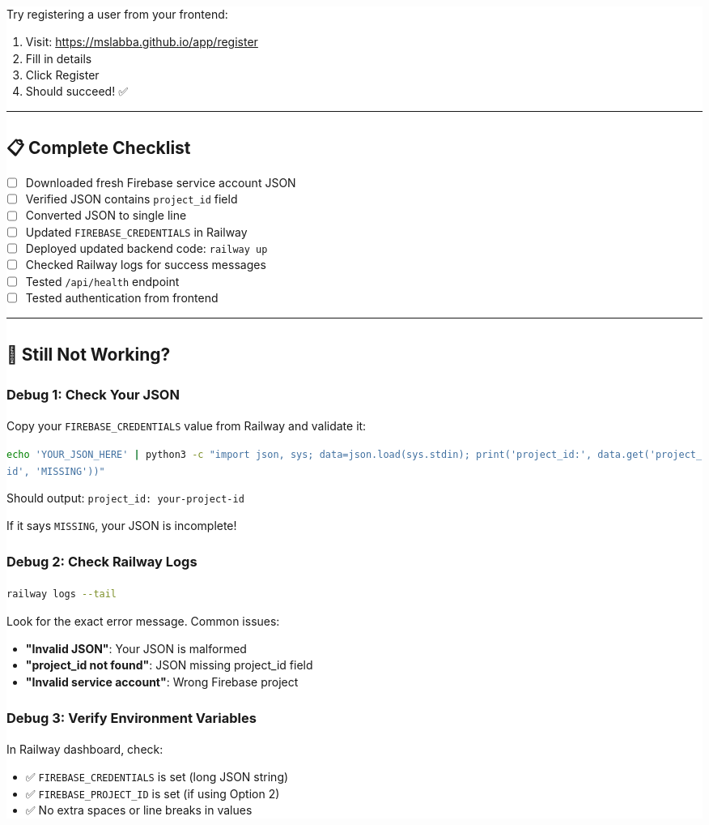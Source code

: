 Try registering a user from your frontend:
1. Visit: https://mslabba.github.io/app/register
2. Fill in details
3. Click Register
4. Should succeed! ✅

---

## 📋 Complete Checklist

- [ ] Downloaded fresh Firebase service account JSON
- [ ] Verified JSON contains `project_id` field
- [ ] Converted JSON to single line
- [ ] Updated `FIREBASE_CREDENTIALS` in Railway
- [ ] Deployed updated backend code: `railway up`
- [ ] Checked Railway logs for success messages
- [ ] Tested `/api/health` endpoint
- [ ] Tested authentication from frontend

---

## 🐛 Still Not Working?

### **Debug 1: Check Your JSON**

Copy your `FIREBASE_CREDENTIALS` value from Railway and validate it:

```bash
echo 'YOUR_JSON_HERE' | python3 -c "import json, sys; data=json.load(sys.stdin); print('project_id:', data.get('project_id', 'MISSING'))"
```

Should output: `project_id: your-project-id`

If it says `MISSING`, your JSON is incomplete!

### **Debug 2: Check Railway Logs**

```bash
railway logs --tail
```

Look for the exact error message. Common issues:
- **"Invalid JSON"**: Your JSON is malformed
- **"project_id not found"**: JSON missing project_id field
- **"Invalid service account"**: Wrong Firebase project

### **Debug 3: Verify Environment Variables**

In Railway dashboard, check:
- ✅ `FIREBASE_CREDENTIALS` is set (long JSON string)
- ✅ `FIREBASE_PROJECT_ID` is set (if using Option 2)
- ✅ No extra spaces or line breaks in values
